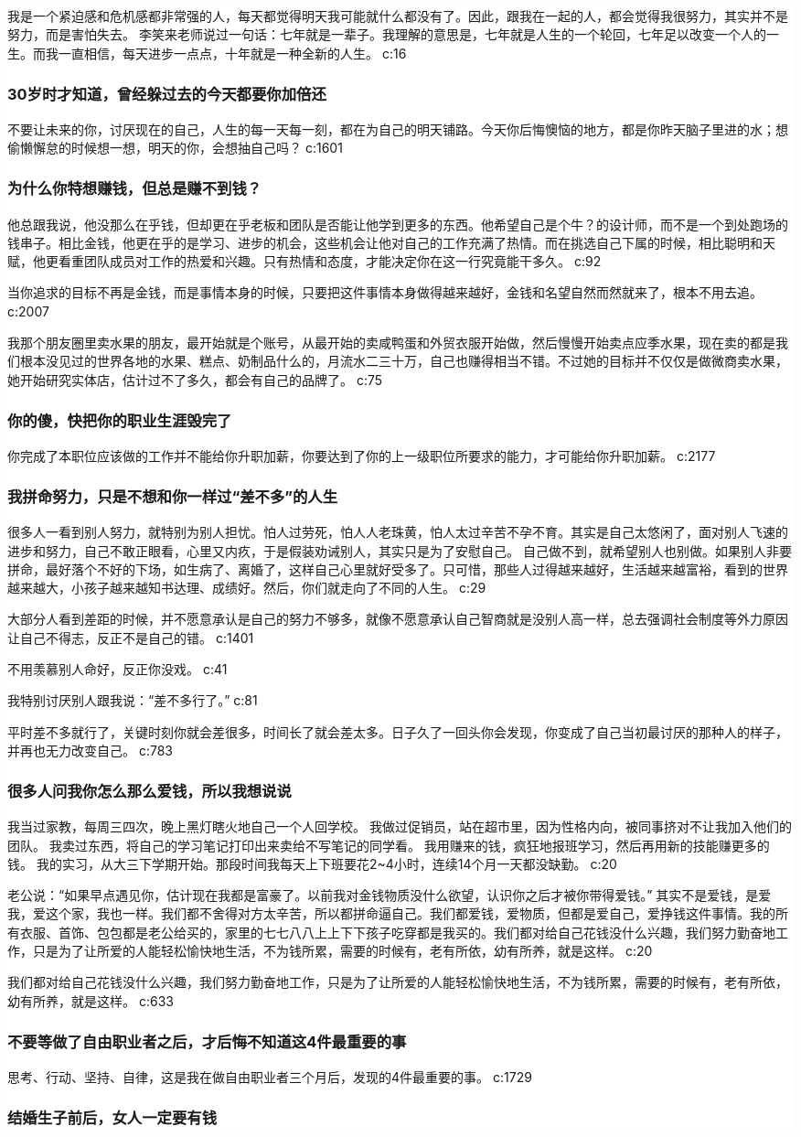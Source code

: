 我是一个紧迫感和危机感都非常强的人，每天都觉得明天我可能就什么都没有了。因此，跟我在一起的人，都会觉得我很努力，其实并不是努力，而是害怕失去。    李笑来老师说过一句话：七年就是一辈子。我理解的意思是，七年就是人生的一个轮回，七年足以改变一个人的一生。而我一直相信，每天进步一点点，十年就是一种全新的人生。 c:16

### 30岁时才知道，曾经躲过去的今天都要你加倍还

不要让未来的你，讨厌现在的自己，人生的每一天每一刻，都在为自己的明天铺路。今天你后悔懊恼的地方，都是你昨天脑子里进的水；想偷懒懈怠的时候想一想，明天的你，会想抽自己吗？ c:1601

### 为什么你特想赚钱，但总是赚不到钱？

他总跟我说，他没那么在乎钱，但却更在乎老板和团队是否能让他学到更多的东西。他希望自己是个牛？的设计师，而不是一个到处跑场的钱串子。相比金钱，他更在乎的是学习、进步的机会，这些机会让他对自己的工作充满了热情。而在挑选自己下属的时候，相比聪明和天赋，他更看重团队成员对工作的热爱和兴趣。只有热情和态度，才能决定你在这一行究竟能干多久。 c:92

当你追求的目标不再是金钱，而是事情本身的时候，只要把这件事情本身做得越来越好，金钱和名望自然而然就来了，根本不用去追。 c:2007

我那个朋友圈里卖水果的朋友，最开始就是个账号，从最开始的卖咸鸭蛋和外贸衣服开始做，然后慢慢开始卖点应季水果，现在卖的都是我们根本没见过的世界各地的水果、糕点、奶制品什么的，月流水二三十万，自己也赚得相当不错。不过她的目标并不仅仅是做微商卖水果，她开始研究实体店，估计过不了多久，都会有自己的品牌了。 c:75

### 你的傻，快把你的职业生涯毁完了

你完成了本职位应该做的工作并不能给你升职加薪，你要达到了你的上一级职位所要求的能力，才可能给你升职加薪。 c:2177

### 我拼命努力，只是不想和你一样过“差不多”的人生

很多人一看到别人努力，就特别为别人担忧。怕人过劳死，怕人人老珠黄，怕人太过辛苦不孕不育。其实是自己太悠闲了，面对别人飞速的进步和努力，自己不敢正眼看，心里又内疚，于是假装劝诫别人，其实只是为了安慰自己。    自己做不到，就希望别人也别做。如果别人非要拼命，最好落个不好的下场，如生病了、离婚了，这样自己心里就好受多了。只可惜，那些人过得越来越好，生活越来越富裕，看到的世界越来越大，小孩子越来越知书达理、成绩好。然后，你们就走向了不同的人生。 c:29

大部分人看到差距的时候，并不愿意承认是自己的努力不够多，就像不愿意承认自己智商就是没别人高一样，总去强调社会制度等外力原因让自己不得志，反正不是自己的错。 c:1401

不用羡慕别人命好，反正你没戏。 c:41

我特别讨厌别人跟我说：“差不多行了。” c:81

平时差不多就行了，关键时刻你就会差很多，时间长了就会差太多。日子久了一回头你会发现，你变成了自己当初最讨厌的那种人的样子，并再也无力改变自己。 c:783

### 很多人问我你怎么那么爱钱，所以我想说说

我当过家教，每周三四次，晚上黑灯瞎火地自己一个人回学校。 
    我做过促销员，站在超市里，因为性格内向，被同事挤对不让我加入他们的团队。 
    我卖过东西，将自己的学习笔记打印出来卖给不写笔记的同学看。 
    我用赚来的钱，疯狂地报班学习，然后再用新的技能赚更多的钱。 
    我的实习，从大三下学期开始。那段时间我每天上下班要花2~4小时，连续14个月一天都没缺勤。 
 c:20

老公说：“如果早点遇见你，估计现在我都是富豪了。以前我对金钱物质没什么欲望，认识你之后才被你带得爱钱。”    其实不是爱钱，是爱我，爱这个家，我也一样。我们都不舍得对方太辛苦，所以都拼命逼自己。我们都爱钱，爱物质，但都是爱自己，爱挣钱这件事情。我的所有衣服、首饰、包包都是老公给买的，家里的七七八八上上下下孩子吃穿都是我买的。我们都对给自己花钱没什么兴趣，我们努力勤奋地工作，只是为了让所爱的人能轻松愉快地生活，不为钱所累，需要的时候有，老有所依，幼有所养，就是这样。 c:20

我们都对给自己花钱没什么兴趣，我们努力勤奋地工作，只是为了让所爱的人能轻松愉快地生活，不为钱所累，需要的时候有，老有所依，幼有所养，就是这样。 c:633

### 不要等做了自由职业者之后，才后悔不知道这4件最重要的事

思考、行动、坚持、自律，这是我在做自由职业者三个月后，发现的4件最重要的事。 c:1729

### 结婚生子前后，女人一定要有钱
